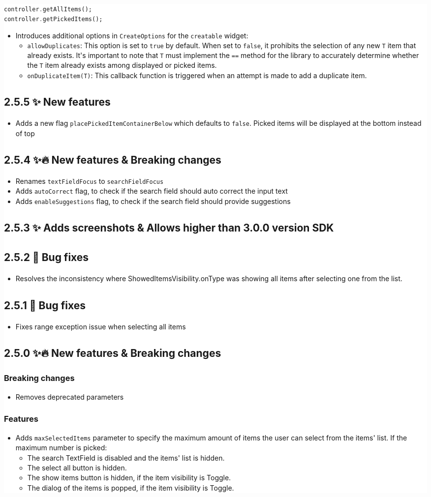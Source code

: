 ```dart
controller.getAllItems();
controller.getPickedItems();
```

- Introduces additional options in `CreateOptions` for the `creatable` widget:
  - `allowDuplicates`: This option is set to `true` by default. When set to `false`, it prohibits the selection of any new `T` item that already exists. It's important to note that `T` must implement the `==` method for the library to accurately determine whether the `T` item already exists among displayed or picked items.
  - `onDuplicateItem(T)`: This callback function is triggered when an attempt is made to add a duplicate item.

## 2.5.5 ✨ New features

- Adds a new flag `placePickedItemContainerBelow` which defaults to `false`. Picked items will be displayed at the bottom instead of top

## 2.5.4 ✨🔥 New features & Breaking changes

- Renames `textFieldFocus` to `searchFieldFocus`
- Adds `autoCorrect` flag, to check if the search field should auto correct the input text
- Adds `enableSuggestions` flag, to check if the search field should provide suggestions

## 2.5.3 ✨ Adds screenshots & Allows higher than 3.0.0 version SDK

## 2.5.2 🐛 Bug fixes

- Resolves the inconsistency where ShowedItemsVisibility.onType was showing all items after selecting one from the list.

## 2.5.1 🐛 Bug fixes

- Fixes range exception issue when selecting all items

## 2.5.0 ✨🔥 New features & Breaking changes

### Breaking changes

- Removes deprecated parameters

### Features

- Adds `maxSelectedItems` parameter to specify the maximum amount of items the user can select from the items' list. If the maximum number is picked:
  - The search TextField is disabled and the items' list is hidden.
  - The select all button is hidden.
  - The show items button is hidden, if the item visibility is Toggle.
  - The dialog of the items is popped, if the item visibility is Toggle.
